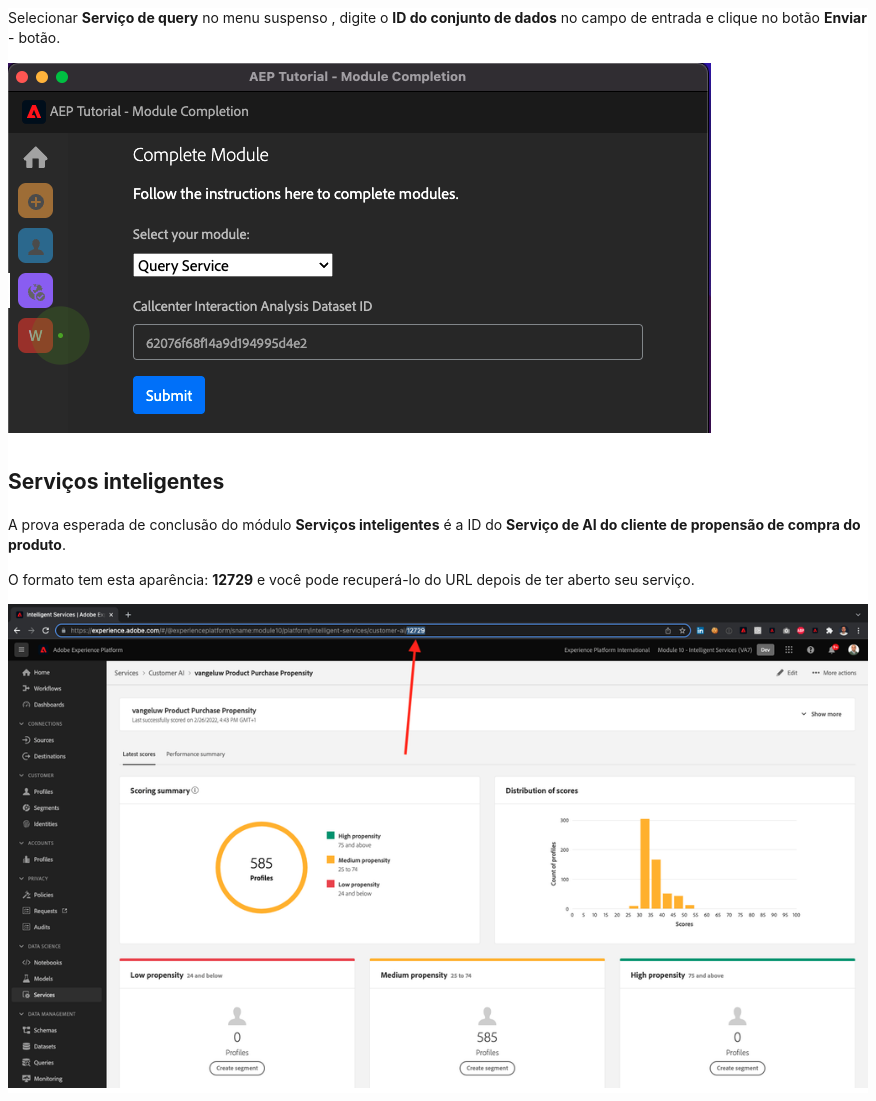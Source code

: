 Selecionar **Serviço de query** no menu suspenso , digite o **ID do conjunto de dados** no campo de entrada e clique no botão **Enviar** - botão.

![12º](./assets/images/completemodule7dtl.png)

## Serviços inteligentes

A prova esperada de conclusão do módulo **Serviços inteligentes** é a ID do **Serviço de AI do cliente de propensão de compra do produto**.

O formato tem esta aparência: **12729** e você pode recuperá-lo do URL depois de ter aberto seu serviço.

![12º](./assets/images/completemodule10.png)
